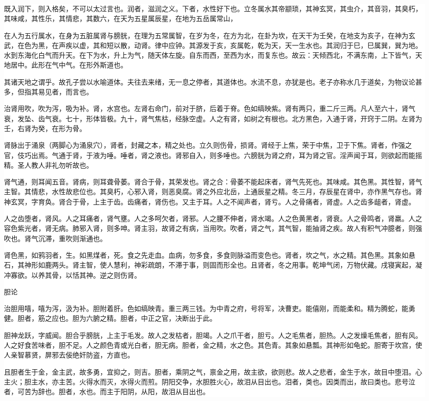 既入润下，则入格矣，不可以太过言也。润者，滋润之义。下者，水性好下也。立冬属水其帝颛琐，其神玄冥，其虫介，其音羽，其臭朽，其味咸，其性乐，其情悲，其数六，在天为五星属辰星，在地为五岳属常山，

在人为五行属水，在身为五脏属肾与膀胱，在理为五常属智，在岁为冬，在方为北，在卦为坎，在天干为壬癸，在地支为亥子，在神为玄武，在色为黑，在声疾以虚，其和短以散，动肾。律中应钟。其源发于亥，亥属乾，乾为天，天一生水也。其润归于巳，巳属巽，巽为地。水到东海化白气而升天。在下为水，升上为气，随天体左旋。自东而西，至西为水，而复东也。故云：天倾西北，不满东南，上下皆气，天地居中。此形在气中气。在形外斯道也。

其诸天地之谓乎。故孔子尝以水喻道体。夫往去来绪，无一息之停者，其道体也。水流不息，亦犹是也。老子亦称水几于道矣，为物议论甚多，但指其易见者，而言也。

治肾用吹，吹为泻，吸为补。肾，水宫也。左肾右命门，前对于脐，后着于脊。色如缟映紫。肾有两只，重二斤三两。凡人至六十，肾气衰，发坠、齿气衰。七十，形体皆极。九十，肾气焦枯，经脉空虚。人之有肾，如树之有根也。北方黑色，入通于肾，开窍于二阴。左肾为壬，右肾为癸，在形为骨。

肾脉出于涌泉（两脚心为涌泉穴），肾者，封藏之本，精之处也。立久则伤骨，损肾。肾经于上焦，荣于中焦，卫于下焦。肾者，作强之官，伎巧出焉。气通于肾，于液为唾。唾者，肾之液也。肾邪自入，则多唾也。六膀胱为肾之府，耳为肾之官。淫声闻于耳，则欲起而能摇精。圣人教人非礼勿听故也。

肾气通，则耳闻五音。肾病，则耳聋骨萎。肾合于骨，其荣发也。肾之合：骨萎不能起床者，肾气先死也。其味咸。其色黑。其性智，肾气主智。其情悲，水性故悲位也。其臭朽，心邪入肾，则恶臭腐。肾之外应北岳，上通辰星之精。冬三月，存辰星在肾中，亦作黑气存也。肾神玄冥，字育奂。肾合于骨，上主于齿。齿痛者，肾伤也。又主于耳。人之不闻声者，肾亏。人之骨痛者，肾虚。人之齿多龃者，肾虚。

人之齿堕者，肾风。人之耳痛者，肾气壅。人之多呵欠者，肾邪。人之腰不伸者，肾水竭。人之色黄黑者，肾衰。人之骨鸣者，肾羸。人之容色紫光者，肾无病。肺邪入肾，则多呻。肾主羽，故肾之有病，当用吹。吹者，肾之气，其气智，能抽肾之疾。故人有积气冲臆者，则强吹也。肾气沉滞，重吹则渐通也。

肾色黑，如鸦羽者，生。如黑煤者，死。食之先走血。血病，勿多食，多食则脉溢而变色也。肾者，坎之气，水之精。其色黑。其象如悬石，其神形如鹿两头。肾主智，使人慧利，神彩疏朗，不滞于事，则固而形全也。且肾者，冬之用事。乾坤气闭，万物伏藏。戌寝寅起，凝冲寡欲。以养其骨，以恬其神。逆之则伤肾。

胆论

治胆用嘻，嘻为泻，汲为补。胆附着肝。色如缟映青。重三两三钱。为中青之府，号将军，决曹吏。能僖刚，而能柔和。精为腾蛇，能勇健。胆者，筋之应也。胆为六腑之精。胆者，中正之官，决断出于此。

胆神龙跃，字威闻。胆合乎膀胱，上主于毛发。故人之发枯者，胆竭。人之爪干者，胆亏。人之毛焦者，胆热。人之发燥毛焦者，胆有风。人之好食苦味者，胆不足。人之颜色青或光白者，胆无病。胆者，金之精，水之色。其色青。其象如悬瓢。其神形如龟蛇。胆寄于坎宫，使人亲智慕贤，屏邪去佞绝奸防盗，方直也。

且胆者生于金，金主武，故多勇，宜抑之，则吉。胆者，乘阴之气，禀金之用，故主欲，欲则悲。故人之悲者，金生于水，故目中堕泪。心主火；胆主水，亦主苦。火得水而灭，水得火而煎。阴阳交争，水胆胜火心，故泪从目出也。泪者，类也。因类而出，故曰类也。悲号泣者，可苦为辞也。胆者，水也。而主于阳阴，从阳，故泪从目出也。

